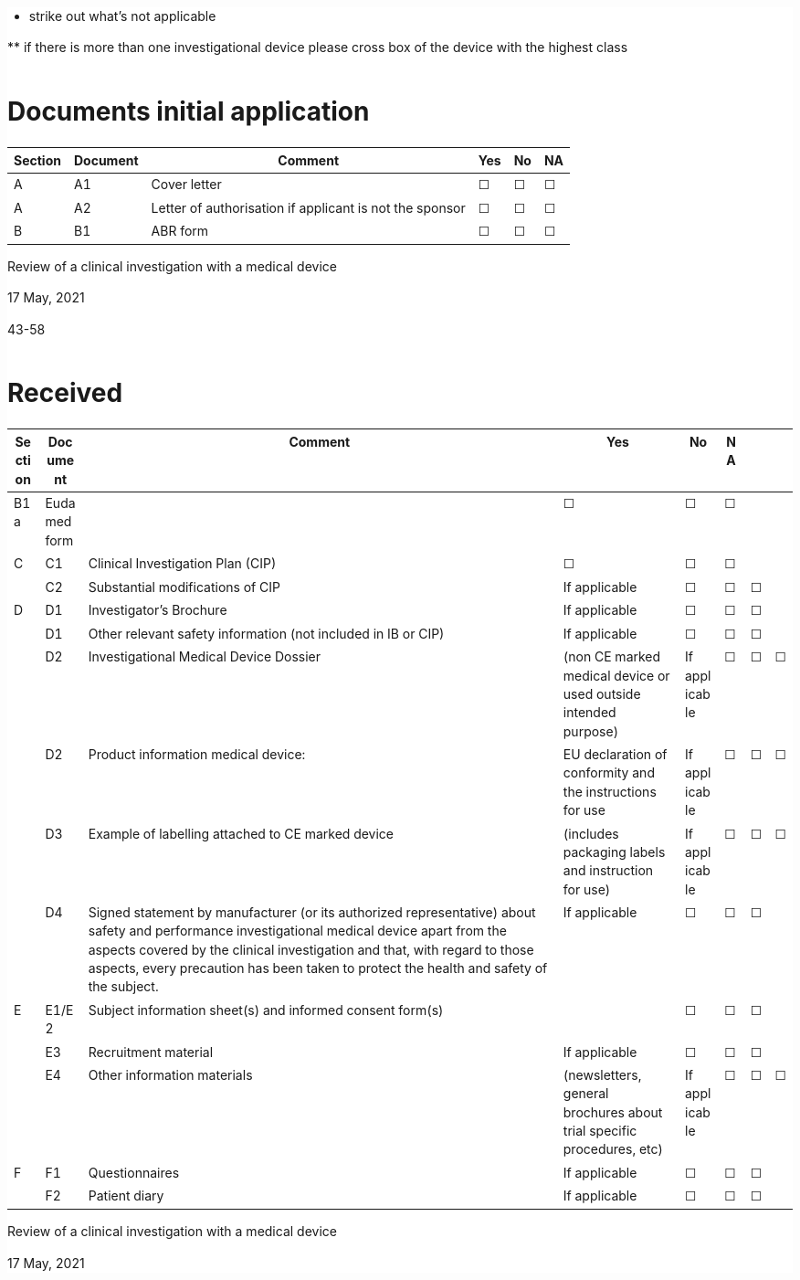 * strike out what’s not applicable

** if there is more than one investigational device please cross box of the device with the highest class

# Documents initial application

|Section|Document|Comment|Yes|No|NA|
|---|---|---|---|---|---|
|A|A1|Cover letter|☐|☐|☐|
|A|A2|Letter of authorisation if applicant is not the sponsor|☐|☐|☐|
|B|B1|ABR form|☐|☐|☐|

Review of a clinical investigation with a medical device

17 May, 2021

43-58
# Received

|Section|Document|Comment|Yes|No|NA| | |
|---|---|---|---|---|---|---|---|
|B1a|Eudamed form| |☐|☐|☐| | |
|C|C1|Clinical Investigation Plan (CIP)|☐|☐|☐| | |
| |C2|Substantial modifications of CIP|If applicable|☐|☐|☐| |
|D|D1|Investigator’s Brochure|If applicable|☐|☐|☐| |
| |D1|Other relevant safety information (not included in IB or CIP)|If applicable|☐|☐|☐| |
| |D2|Investigational Medical Device Dossier|(non CE marked medical device or used outside intended purpose)|If applicable|☐|☐|☐|
| |D2|Product information medical device:|EU declaration of conformity and the instructions for use|If applicable|☐|☐|☐|
| |D3|Example of labelling attached to CE marked device|(includes packaging labels and instruction for use)|If applicable|☐|☐|☐|
| |D4|Signed statement by manufacturer (or its authorized representative) about safety and performance investigational medical device apart from the aspects covered by the clinical investigation and that, with regard to those aspects, every precaution has been taken to protect the health and safety of the subject.|If applicable|☐|☐|☐| |
|E|E1/E2|Subject information sheet(s) and informed consent form(s)| |☐|☐|☐| |
| |E3|Recruitment material|If applicable|☐|☐|☐| |
| |E4|Other information materials|(newsletters, general brochures about trial specific procedures, etc)|If applicable|☐|☐|☐|
|F|F1|Questionnaires|If applicable|☐|☐|☐| |
| |F2|Patient diary|If applicable|☐|☐|☐| |

Review of a clinical investigation with a medical device

17 May, 2021

